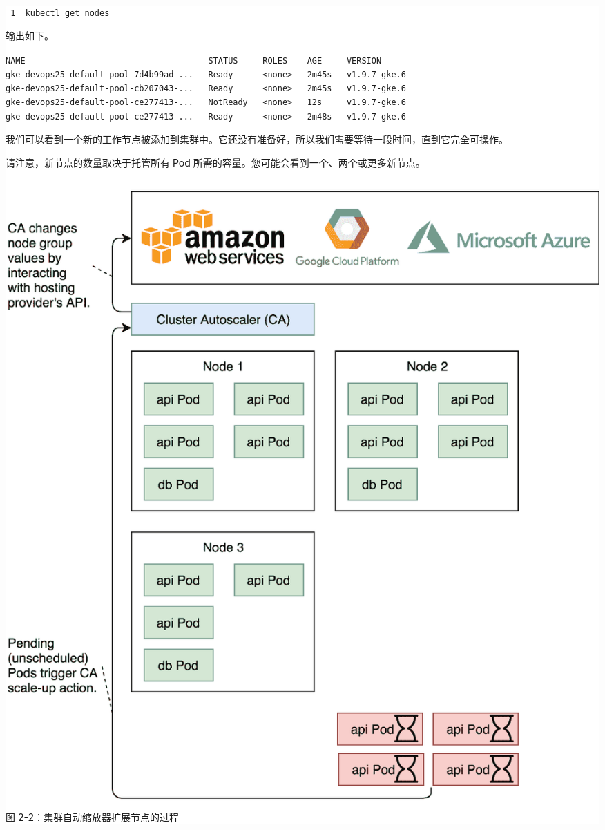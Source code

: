 ```
 1  kubectl get nodes
```

输出如下。

```
NAME                                     STATUS     ROLES    AGE     VERSION
gke-devops25-default-pool-7d4b99ad-...   Ready      <none>   2m45s   v1.9.7-gke.6
gke-devops25-default-pool-cb207043-...   Ready      <none>   2m45s   v1.9.7-gke.6
gke-devops25-default-pool-ce277413-...   NotReady   <none>   12s     v1.9.7-gke.6
gke-devops25-default-pool-ce277413-...   Ready      <none>   2m48s   v1.9.7-gke.6
```

我们可以看到一个新的工作节点被添加到集群中。它还没有准备好，所以我们需要等待一段时间，直到它完全可操作。

请注意，新节点的数量取决于托管所有 Pod 所需的容量。您可能会看到一个、两个或更多新节点。

![](img/27fff93a-5bb4-452a-bc2f-e480ec2c725a.png)图 2-2：集群自动缩放器扩展节点的过程
